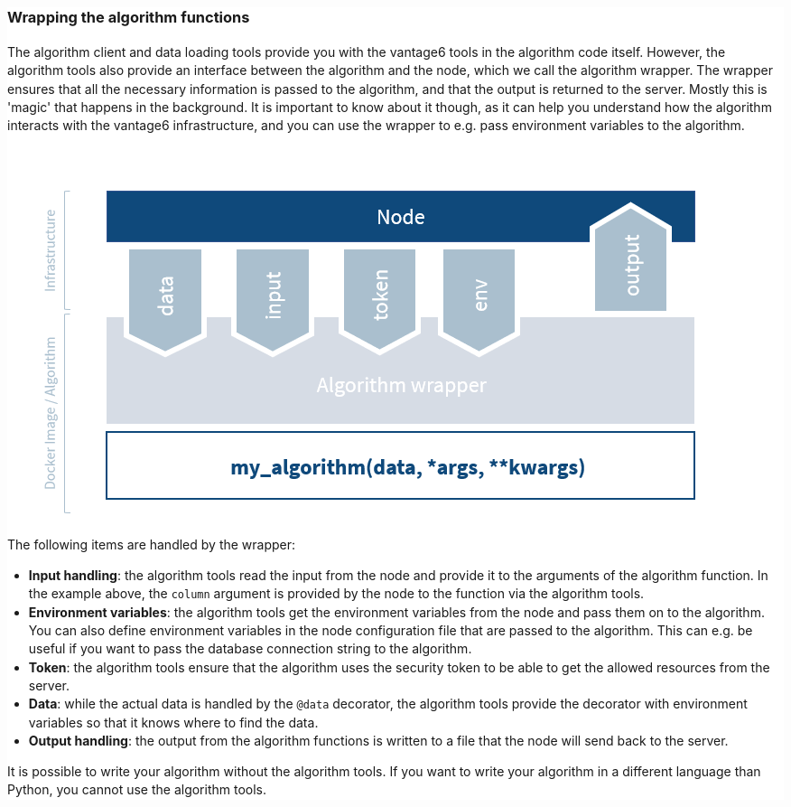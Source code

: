 ### Wrapping the algorithm functions

The algorithm client and data loading tools provide you with the vantage6 tools in the
algorithm code itself. However, the algorithm tools also provide an interface between
the algorithm and the node, which we call the algorithm wrapper. The wrapper ensures
that all the necessary information is passed to the algorithm, and that the output is
returned to the server. Mostly this is 'magic' that happens in the background. It is
important to know about it though, as it can help you understand how the algorithm
interacts with the vantage6 infrastructure, and you can use the wrapper to e.g. pass
environment variables to the algorithm.

![Algorithm wrapper](fig/chapter7/algorithm_wrapper.png)

The following items are handled by the wrapper:

- **Input handling**: the algorithm tools read the input from the node and provide it
  to the arguments of the algorithm function. In the example above, the `column` argument
  is provided by the node to the function via the algorithm tools.
- **Environment variables**: the algorithm tools get the environment variables from the
  node and pass them on to the algorithm. You can also define environment variables in the
  node configuration file that are passed to the algorithm. This can e.g. be useful if
  you want to pass the database connection string to the algorithm.
- **Token**: the algorithm tools ensure that the algorithm uses the security token
  to be able to get the allowed resources from the server.
- **Data**: while the actual data is handled by the `@data` decorator, the algorithm tools
  provide the decorator with environment variables so that it knows where to find the data.
- **Output handling**: the output from the algorithm functions is written to a file
  that the node will send back to the server.

It is possible to write your algorithm without the algorithm tools. If you
want to write your algorithm in a different language than Python, you cannot use the
algorithm tools.
